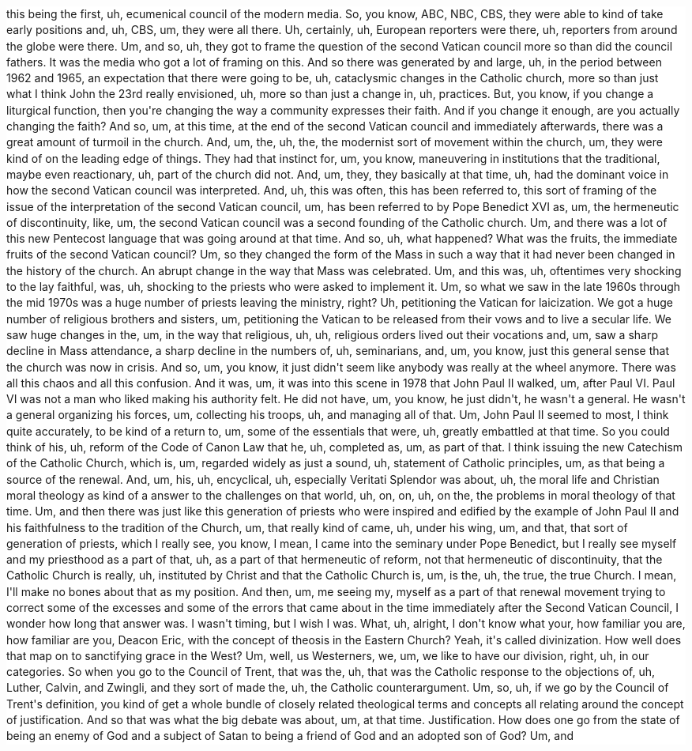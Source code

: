 this being the first, uh, ecumenical council of the modern media. So, you know, ABC, NBC, CBS, they were able to kind of take early positions and, uh, CBS, um, they were all there. Uh, certainly, uh, European reporters were there, uh, reporters from around the globe were there. Um, and so, uh, they got to frame the question of the second Vatican council more so than did the council fathers. It was the media who got a lot of framing on this. And so there was generated by and large, uh, in the period between 1962 and 1965, an expectation that there were going to be, uh, cataclysmic changes in the Catholic church, more so than just what I think John the 23rd really envisioned, uh, more so than just a change in, uh, practices. But, you know, if you change a liturgical function, then you're changing the way a community expresses their faith. And if you change it enough, are you actually changing the faith? And so, um, at this time, at the end of the second Vatican council and immediately afterwards, there was a great amount of turmoil in the church. And, um, the, uh, the, the modernist sort of movement within the church, um, they were kind of on the leading edge of things. They had that instinct for, um, you know, maneuvering in institutions that the traditional, maybe even reactionary, uh, part of the church did not. And, um, they, they basically at that time, uh, had the dominant voice in how the second Vatican council was interpreted. And, uh, this was often, this has been referred to, this sort of framing of the issue of the interpretation of the second Vatican council, um, has been referred to by Pope Benedict XVI as, um, the hermeneutic of discontinuity, like, um, the second Vatican council was a second founding of the Catholic church. Um, and there was a lot of this new Pentecost language that was going around at that time. And so, uh, what happened? What was the fruits, the immediate fruits of the second Vatican council? Um, so they changed the form of the Mass in such a way that it had never been changed in the history of the church. An abrupt change in the way that Mass was celebrated. Um, and this was, uh, oftentimes very shocking to the lay faithful, was, uh, shocking to the priests who were asked to implement it. Um, so what we saw in the late 1960s through the mid 1970s was a huge number of priests leaving the ministry, right? Uh, petitioning the Vatican for laicization. We got a huge number of religious brothers and sisters, um, petitioning the Vatican to be released from their vows and to live a secular life. We saw huge changes in the, um, in the way that religious, uh, uh, religious orders lived out their vocations and, um, saw a sharp decline in Mass attendance, a sharp decline in the numbers of, uh, seminarians, and, um, you know, just this general sense that the church was now in crisis. And so, um, you know, it just didn't seem like anybody was really at the wheel anymore. There was all this chaos and all this confusion. And it was, um, it was into this scene in 1978 that John Paul II walked, um, after Paul VI. Paul VI was not a man who liked making his authority felt. He did not have, um, you know, he just didn't, he wasn't a general. He wasn't a general organizing his forces, um, collecting his troops, uh, and managing all of that. Um, John Paul II seemed to most, I think quite accurately, to be kind of a return to, um, some of the essentials that were, uh, greatly embattled at that time. So you could think of his, uh, reform of the Code of Canon Law that he, uh, completed as, um, as part of that. I think issuing the new Catechism of the Catholic Church, which is, um, regarded widely as just a sound, uh, statement of Catholic principles, um, as that being a source of the renewal. And, um, his, uh, encyclical, uh, especially Veritati Splendor was about, uh, the moral life and Christian moral theology as kind of a answer to the challenges on that world, uh, on, on, uh, on the, the problems in moral theology of that time. Um, and then there was just like this generation of priests who were inspired and edified by the example of John Paul II and his faithfulness to the tradition of the Church, um, that really kind of came, uh, under his wing, um, and that, that sort of generation of priests, which I really see, you know, I mean, I came into the seminary under Pope Benedict, but I really see myself and my priesthood as a part of that, uh, as a part of that hermeneutic of reform, not that hermeneutic of discontinuity, that the Catholic Church is really, uh, instituted by Christ and that the Catholic Church is, um, is the, uh, the true, the true Church. I mean, I'll make no bones about that as my position. And then, um, me seeing my, myself as a part of that renewal movement trying to correct some of the excesses and some of the errors that came about in the time immediately after the Second Vatican Council, I wonder how long that answer was. I wasn't timing, but I wish I was. What, uh, alright, I don't know what your, how familiar you are, how familiar are you, Deacon Eric, with the concept of theosis in the Eastern Church? Yeah, it's called divinization. How well does that map on to sanctifying grace in the West? Um, well, us Westerners, we, um, we like to have our division, right, uh, in our categories. So when you go to the Council of Trent, that was the, uh, that was the Catholic response to the objections of, uh, Luther, Calvin, and Zwingli, and they sort of made the, uh, the Catholic counterargument. Um, so, uh, if we go by the Council of Trent's definition, you kind of get a whole bundle of closely related theological terms and concepts all relating around the concept of justification. And so that was what the big debate was about, um, at that time. Justification. How does one go from the state of being an enemy of God and a subject of Satan to being a friend of God and an adopted son of God? Um, and
